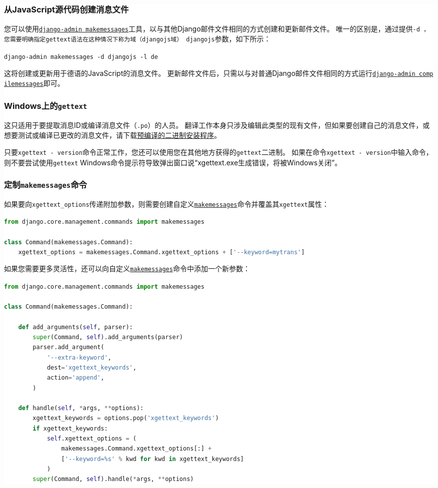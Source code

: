 ### 从JavaScript源代码创建消息文件

您可以使用[`django-admin makemessages`](https://yiyibooks.cn/__trs__/xx/Django_1.11.6/ref/django-admin.html#django-admin-makemessages)工具，以与其他Django邮件文件相同的方式创建和更新邮件文件。 唯一的区别是，通过提供`-d ，您需要明确指定gettext语法在这种情况下称为域（djangojs域） djangojs`参数，如下所示：

```shell
django-admin makemessages -d djangojs -l de
```

这将创建或更新用于德语的JavaScript的消息文件。 更新邮件文件后，只需以与对普通Django邮件文件相同的方式运行[`django-admin compilemessages`](https://yiyibooks.cn/__trs__/xx/Django_1.11.6/ref/django-admin.html#django-admin-compilemessages)即可。

### Windows上的`gettext`

这只适用于要提取消息ID或编译消息文件（`.po`）的人员。 翻译工作本身只涉及编辑此类型的现有文件，但如果要创建自己的消息文件，或想要测试或编译已更改的消息文件，请下载[预编译的二进制安装程序](http://mlocati.github.io/gettext-iconv-windows/)。

只要`xgettext - version`命令正常工作，您还可以使用您在其他地方获得的`gettext`二进制。 如果在命令`xgettext - version`中输入命令，则不要尝试使用`gettext` Windows命令提示符导致弹出窗口说“xgettext.exe生成错误，将被Windows关闭”。

### 定制`makemessages`命令

如果要向`xgettext_options`传递附加参数，则需要创建自定义[`makemessages`](https://yiyibooks.cn/__trs__/xx/Django_1.11.6/ref/django-admin.html#django-admin-makemessages)命令并覆盖其`xgettext`属性：

```python
from django.core.management.commands import makemessages

class Command(makemessages.Command):
    xgettext_options = makemessages.Command.xgettext_options + ['--keyword=mytrans']
```

如果您需要更多灵活性，还可以向自定义[`makemessages`](https://yiyibooks.cn/__trs__/xx/Django_1.11.6/ref/django-admin.html#django-admin-makemessages)命令中添加一个新参数：

```python
from django.core.management.commands import makemessages

class Command(makemessages.Command):

    def add_arguments(self, parser):
        super(Command, self).add_arguments(parser)
        parser.add_argument(
            '--extra-keyword',
            dest='xgettext_keywords',
            action='append',
        )

    def handle(self, *args, **options):
        xgettext_keywords = options.pop('xgettext_keywords')
        if xgettext_keywords:
            self.xgettext_options = (
                makemessages.Command.xgettext_options[:] +
                ['--keyword=%s' % kwd for kwd in xgettext_keywords]
            )
        super(Command, self).handle(*args, **options)
```
